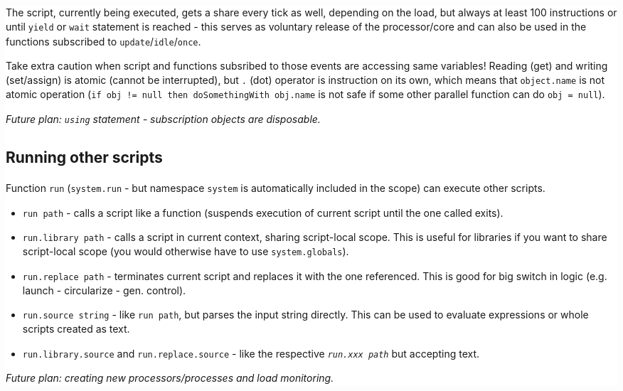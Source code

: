 The script, currently being executed, gets a share every tick as well,
depending on the load, but always at least 100 instructions
or until `yield` or `wait` statement is reached - this serves as
voluntary release of the processor/core and can also be used
in the functions subscribed to `update`/`idle`/`once`.

Take extra caution when script and functions subsribed to those events
are accessing same variables! Reading (get) and writing (set/assign)
is atomic (cannot be interrupted), but `.` (dot) operator is instruction
on its own, which means that `object.name` is not atomic operation
(`if obj != null then doSomethingWith obj.name` is not safe
if some other parallel function can do `obj = null`).

*Future plan: `using` statement - subscription objects are disposable.*


## Running other scripts

Function `run` (`system.run` - but namespace `system`
is automatically included in the scope) can execute other scripts.

* `run path` - calls a script like a function
  (suspends execution of current script until the one called exits).
* `run.library path` - calls a script in current context, sharing script-local scope.
  This is useful for libraries if you want to share script-local scope
  (you would otherwise have to use `system.globals`).
* `run.replace path` - terminates current script and replaces it with the one referenced.
  This is good for big switch in logic (e.g. launch - circularize - gen. control).

* `run.source string` - like `run path`, but parses the input string directly.
  This can be used to evaluate expressions or whole scripts created as text.
* `run.library.source` and `run.replace.source` - like the respective *`run.xxx path`*
  but accepting text.

*Future plan: creating new processors/processes and load monitoring.*

